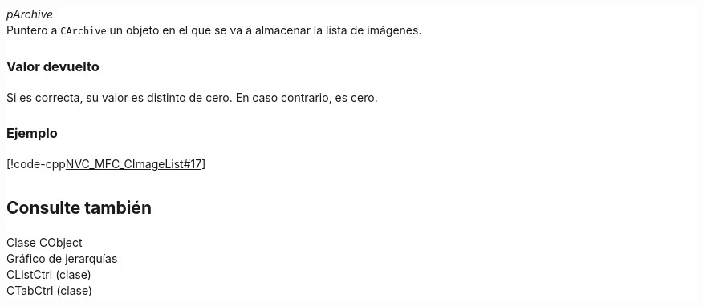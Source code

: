 *pArchive*<br/>
Puntero a `CArchive` un objeto en el que se va a almacenar la lista de imágenes.

### <a name="return-value"></a>Valor devuelto

Si es correcta, su valor es distinto de cero. En caso contrario, es cero.

### <a name="example"></a>Ejemplo

[!code-cpp[NVC_MFC_CImageList#17](../../mfc/reference/codesnippet/cpp/cimagelist-class_23.cpp)]

## <a name="see-also"></a>Consulte también

[Clase CObject](../../mfc/reference/cobject-class.md)<br/>
[Gráfico de jerarquías](../../mfc/hierarchy-chart.md)<br/>
[CListCtrl (clase)](../../mfc/reference/clistctrl-class.md)<br/>
[CTabCtrl (clase)](../../mfc/reference/ctabctrl-class.md)
